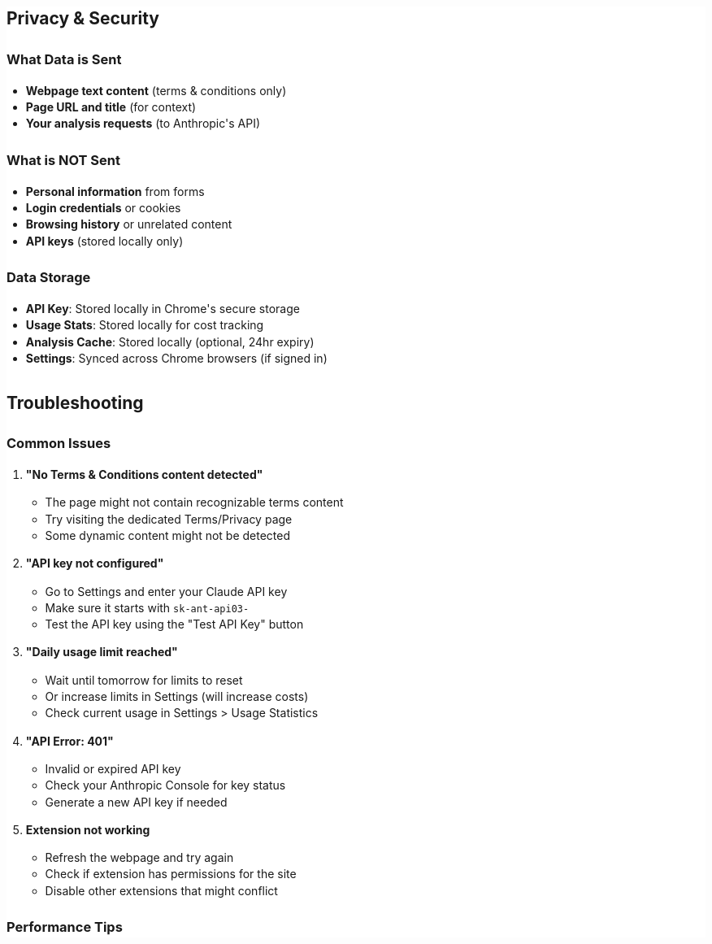 ## Privacy & Security

### What Data is Sent

- **Webpage text content** (terms & conditions only)
- **Page URL and title** (for context)
- **Your analysis requests** (to Anthropic's API)

### What is NOT Sent

- **Personal information** from forms
- **Login credentials** or cookies  
- **Browsing history** or unrelated content
- **API keys** (stored locally only)

### Data Storage

- **API Key**: Stored locally in Chrome's secure storage
- **Usage Stats**: Stored locally for cost tracking
- **Analysis Cache**: Stored locally (optional, 24hr expiry)
- **Settings**: Synced across Chrome browsers (if signed in)

## Troubleshooting

### Common Issues

1. **"No Terms & Conditions content detected"**
   - The page might not contain recognizable terms content
   - Try visiting the dedicated Terms/Privacy page
   - Some dynamic content might not be detected

2. **"API key not configured"**
   - Go to Settings and enter your Claude API key
   - Make sure it starts with `sk-ant-api03-`
   - Test the API key using the "Test API Key" button

3. **"Daily usage limit reached"**
   - Wait until tomorrow for limits to reset
   - Or increase limits in Settings (will increase costs)
   - Check current usage in Settings > Usage Statistics

4. **"API Error: 401"**
   - Invalid or expired API key
   - Check your Anthropic Console for key status
   - Generate a new API key if needed

5. **Extension not working**
   - Refresh the webpage and try again
   - Check if extension has permissions for the site
   - Disable other extensions that might conflict

### Performance Tips

